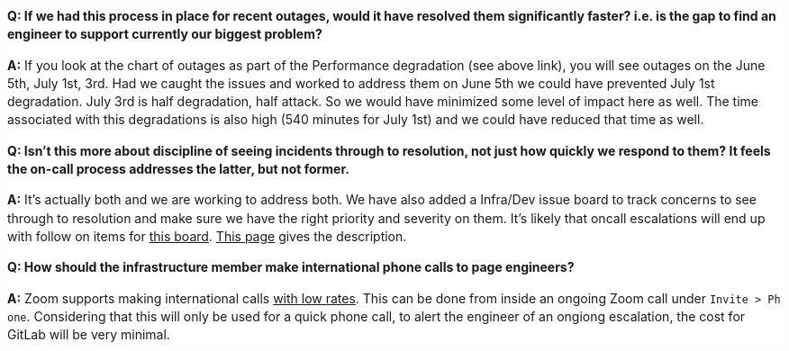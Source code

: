 **Q: If we had this process in place for recent outages, would it have resolved them significantly faster? i.e. is the gap to find an engineer to support currently our biggest problem?**

**A:**	If you look at the chart of outages as part of the Performance degradation (see above link), you will see outages on the June 5th, July 1st, 3rd.  Had we caught the issues and worked to address them on June 5th we could have prevented July 1st degradation.  July 3rd is half degradation, half attack.  So we would have minimized some level of impact here as well.  The time associated with this degradations is also high (540 minutes for July 1st) and we could have reduced that time as well.

**Q: Isn’t this more about discipline of seeing incidents through to resolution, not just how quickly we respond to them? It feels the on-call process addresses the latter, but not former.**

**A:** It’s actually both and we are working to address both.  We have also added a Infra/Dev issue board to track concerns to see through to resolution and make sure we have the right priority and severity on them.  It’s likely that oncall escalations will end up with follow on items for [this board](https://gitlab.com/groups/gitlab-org/-/boards/1193197?scope=all&utf8=%E2%9C%93&state=opened&label_name[]=gitlab.com&label_name[]=infradev). [This page](/handbook/engineering/development/#continuous-delivery-and-infrastructure-collaboration) gives the description.

**Q: How should the infrastructure member make international phone calls to page engineers?**

**A:** Zoom supports making international calls [with low rates](https://zoom.us/zoomconference/rates). This can be done from inside an ongoing Zoom call under `Invite > Phone`. Considering that this will only be used for a quick phone call, to alert the engineer of an ongiong escalation, the cost for GitLab will be very minimal.
